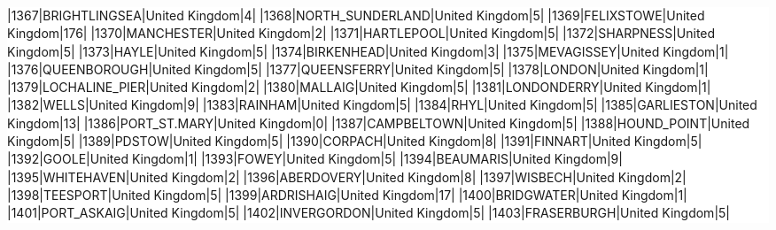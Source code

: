 |1367|BRIGHTLINGSEA|United Kingdom|4|
|1368|NORTH_SUNDERLAND|United Kingdom|5|
|1369|FELIXSTOWE|United Kingdom|176|
|1370|MANCHESTER|United Kingdom|2|
|1371|HARTLEPOOL|United Kingdom|5|
|1372|SHARPNESS|United Kingdom|5|
|1373|HAYLE|United Kingdom|5|
|1374|BIRKENHEAD|United Kingdom|3|
|1375|MEVAGISSEY|United Kingdom|1|
|1376|QUEENBOROUGH|United Kingdom|5|
|1377|QUEENSFERRY|United Kingdom|5|
|1378|LONDON|United Kingdom|1|
|1379|LOCHALINE_PIER|United Kingdom|2|
|1380|MALLAIG|United Kingdom|5|
|1381|LONDONDERRY|United Kingdom|1|
|1382|WELLS|United Kingdom|9|
|1383|RAINHAM|United Kingdom|5|
|1384|RHYL|United Kingdom|5|
|1385|GARLIESTON|United Kingdom|13|
|1386|PORT_ST.MARY|United Kingdom|0|
|1387|CAMPBELTOWN|United Kingdom|5|
|1388|HOUND_POINT|United Kingdom|5|
|1389|PDSTOW|United Kingdom|5|
|1390|CORPACH|United Kingdom|8|
|1391|FINNART|United Kingdom|5|
|1392|GOOLE|United Kingdom|1|
|1393|FOWEY|United Kingdom|5|
|1394|BEAUMARIS|United Kingdom|9|
|1395|WHITEHAVEN|United Kingdom|2|
|1396|ABERDOVERY|United Kingdom|8|
|1397|WISBECH|United Kingdom|2|
|1398|TEESPORT|United Kingdom|5|
|1399|ARDRISHAIG|United Kingdom|17|
|1400|BRIDGWATER|United Kingdom|1|
|1401|PORT_ASKAIG|United Kingdom|5|
|1402|INVERGORDON|United Kingdom|5|
|1403|FRASERBURGH|United Kingdom|5|